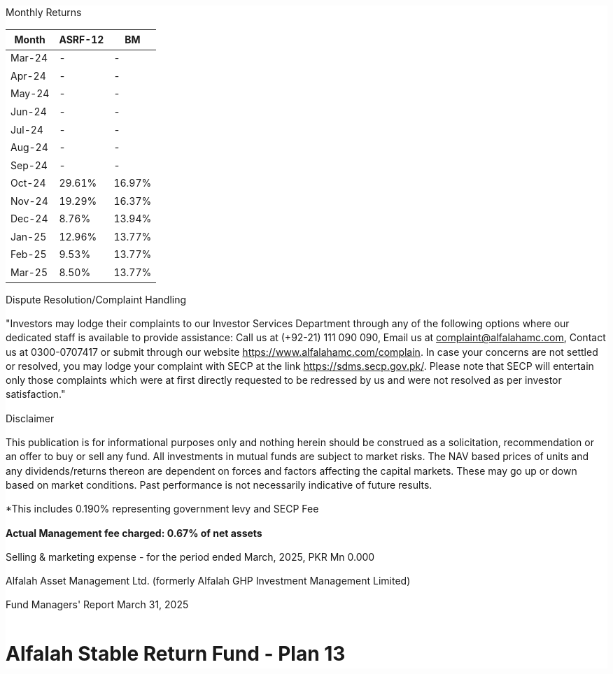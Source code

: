 Monthly Returns

| Month  | ASRF-12 | BM     |
| ------ | ------- | ------ |
| Mar-24 | -       | -      |
| Apr-24 | -       | -      |
| May-24 | -       | -      |
| Jun-24 | -       | -      |
| Jul-24 | -       | -      |
| Aug-24 | -       | -      |
| Sep-24 | -       | -      |
| Oct-24 | 29.61%  | 16.97% |
| Nov-24 | 19.29%  | 16.37% |
| Dec-24 | 8.76%   | 13.94% |
| Jan-25 | 12.96%  | 13.77% |
| Feb-25 | 9.53%   | 13.77% |
| Mar-25 | 8.50%   | 13.77% |

Dispute Resolution/Complaint Handling

"Investors may lodge their complaints to our Investor Services Department through any of the following options where our dedicated staff is available to provide assistance: Call us at (+92-21) 111 090 090, Email us at complaint@alfalahamc.com, Contact us at 0300-0707417 or submit through our website https://www.alfalahamc.com/complain. In case your concerns are not settled or resolved, you may lodge your complaint with SECP at the link https://sdms.secp.gov.pk/. Please note that SECP will entertain only those complaints which were at first directly requested to be redressed by us and were not resolved as per investor satisfaction."

Disclaimer

This publication is for informational purposes only and nothing herein should be construed as a solicitation, recommendation or an offer to buy or sell any fund. All investments in mutual funds are subject to market risks. The NAV based prices of units and any dividends/returns thereon are dependent on forces and factors affecting the capital markets. These may go up or down based on market conditions. Past performance is not necessarily indicative of future results.

\*This includes 0.190% representing government levy and SECP Fee

**Actual Management fee charged: 0.67% of net assets**

Selling & marketing expense - for the period ended March, 2025, PKR Mn 0.000

Alfalah Asset Management Ltd. (formerly Alfalah GHP Investment Management Limited)

Fund Managers' Report March 31, 2025

# Alfalah Stable Return Fund - Plan 13
